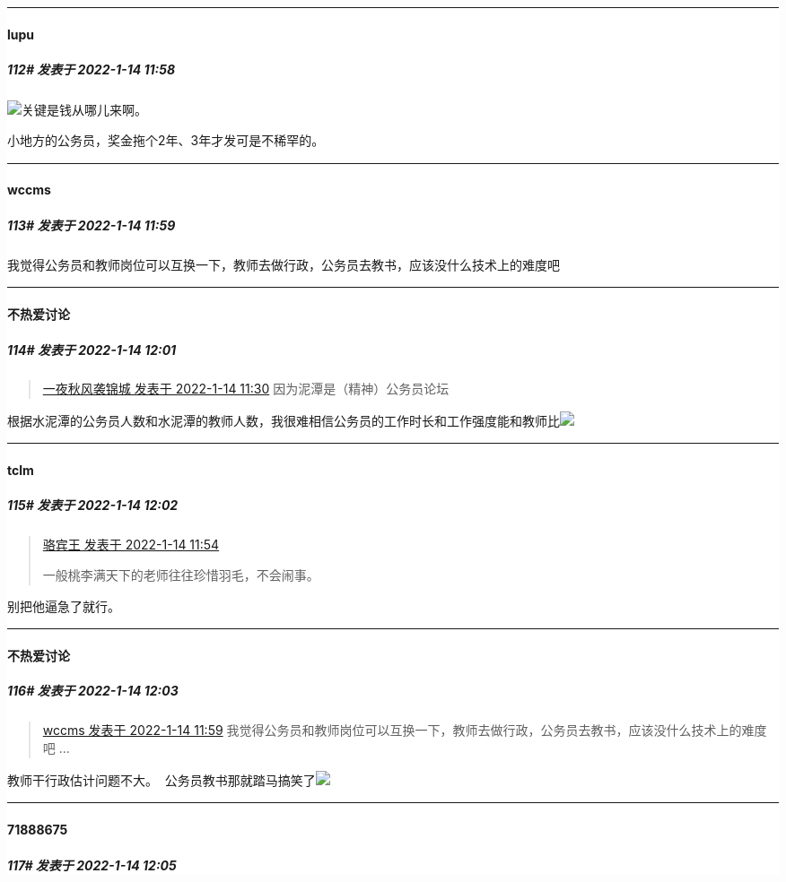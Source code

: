 *****

####  lupu  
##### 112#       发表于 2022-1-14 11:58

<img src="https://static.saraba1st.com/image/smiley/face2017/163.png" referrerpolicy="no-referrer">关键是钱从哪儿来啊。

小地方的公务员，奖金拖个2年、3年才发可是不稀罕的。

*****

####  wccms  
##### 113#       发表于 2022-1-14 11:59

我觉得公务员和教师岗位可以互换一下，教师去做行政，公务员去教书，应该没什么技术上的难度吧

*****

####  不热爱讨论  
##### 114#       发表于 2022-1-14 12:01

<blockquote><a href="httphttps://bbs.saraba1st.com/2b/forum.php?mod=redirect&amp;goto=findpost&amp;pid=54284722&amp;ptid=2047278" target="_blank">一夜秋风袭锦城 发表于 2022-1-14 11:30</a>
因为泥潭是（精神）公务员论坛</blockquote>
根据水泥潭的公务员人数和水泥潭的教师人数，我很难相信公务员的工作时长和工作强度能和教师比<img src="https://static.saraba1st.com/image/smiley/face2017/048.png" referrerpolicy="no-referrer">

*****

####  tclm  
##### 115#       发表于 2022-1-14 12:02

<blockquote><a href="httphttps://bbs.saraba1st.com/2b/forum.php?mod=redirect&amp;goto=findpost&amp;pid=54285109&amp;ptid=2047278" target="_blank">骆宾王 发表于 2022-1-14 11:54</a>

一般桃李满天下的老师往往珍惜羽毛，不会闹事。</blockquote>
别把他逼急了就行。

*****

####  不热爱讨论  
##### 116#       发表于 2022-1-14 12:03

<blockquote><a href="httphttps://bbs.saraba1st.com/2b/forum.php?mod=redirect&amp;goto=findpost&amp;pid=54285214&amp;ptid=2047278" target="_blank">wccms 发表于 2022-1-14 11:59</a>
我觉得公务员和教师岗位可以互换一下，教师去做行政，公务员去教书，应该没什么技术上的难度吧 ...</blockquote>
教师干行政估计问题不大。  公务员教书那就踏马搞笑了<img src="https://static.saraba1st.com/image/smiley/face2017/048.png" referrerpolicy="no-referrer">

*****

####  71888675  
##### 117#       发表于 2022-1-14 12:05
